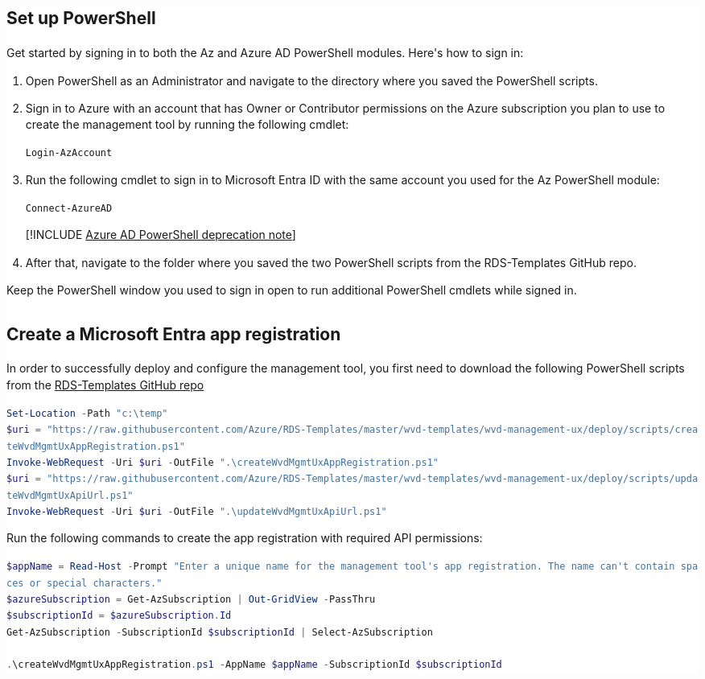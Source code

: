 ## Set up PowerShell

Get started by signing in to both the Az and Azure AD PowerShell modules. Here's how to sign in:

1. Open PowerShell as an Administrator and navigate to the directory where you saved the PowerShell scripts.
2. Sign in to Azure with an account that has Owner or Contributor permissions on the Azure subscription you plan to use to create the management tool by running the following cmdlet:

    ```powershell
    Login-AzAccount
    ```

3. Run the following cmdlet to sign in to Microsoft Entra ID with the same account you used for the Az PowerShell module:

    ```powershell
    Connect-AzureAD
    ```

    [!INCLUDE [Azure AD PowerShell deprecation note](~/reusable-content/msgraph-powershell/includes/aad-powershell-deprecation-note.md)]

4. After that, navigate to the folder where you saved the two PowerShell scripts from the RDS-Templates GitHub repo.

Keep the PowerShell window you used to sign in open to run additional PowerShell cmdlets while signed in.

<a name='create-an-azure-active-directory-app-registration'></a>

## Create a Microsoft Entra app registration

In order to successfully deploy and configure the management tool, you first need to download the following PowerShell scripts from the [RDS-Templates GitHub repo](https://github.com/Azure/RDS-Templates/tree/master/wvd-templates/wvd-management-ux/deploy/scripts)

```powershell
Set-Location -Path "c:\temp"
$uri = "https://raw.githubusercontent.com/Azure/RDS-Templates/master/wvd-templates/wvd-management-ux/deploy/scripts/createWvdMgmtUxAppRegistration.ps1"
Invoke-WebRequest -Uri $uri -OutFile ".\createWvdMgmtUxAppRegistration.ps1"
$uri = "https://raw.githubusercontent.com/Azure/RDS-Templates/master/wvd-templates/wvd-management-ux/deploy/scripts/updateWvdMgmtUxApiUrl.ps1"
Invoke-WebRequest -Uri $uri -OutFile ".\updateWvdMgmtUxApiUrl.ps1"
```

Run the following commands to create the app registration with required API permissions:

```powershell
$appName = Read-Host -Prompt "Enter a unique name for the management tool's app registration. The name can't contain spaces or special characters."
$azureSubscription = Get-AzSubscription | Out-GridView -PassThru
$subscriptionId = $azureSubscription.Id
Get-AzSubscription -SubscriptionId $subscriptionId | Select-AzSubscription

.\createWvdMgmtUxAppRegistration.ps1 -AppName $appName -SubscriptionId $subscriptionId
```

